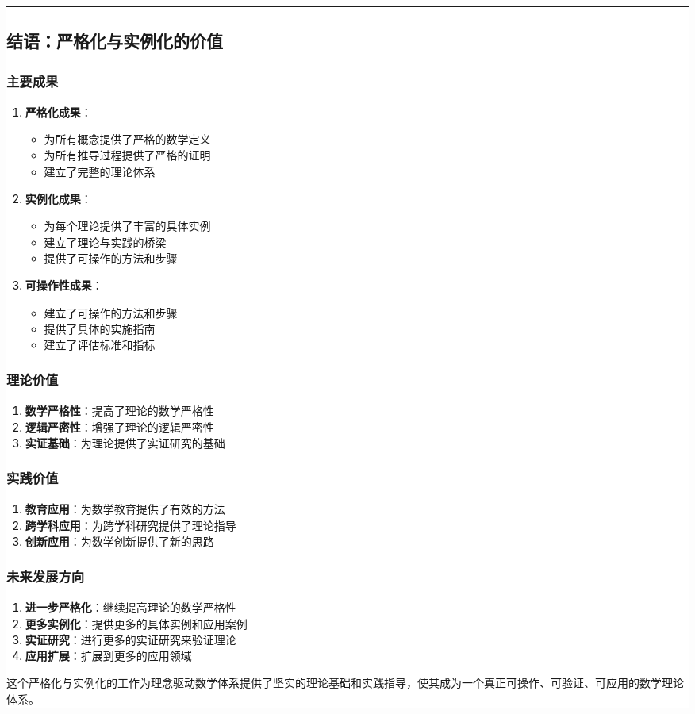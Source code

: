 
---

## 结语：严格化与实例化的价值

### 主要成果

1. **严格化成果**：
   - 为所有概念提供了严格的数学定义
   - 为所有推导过程提供了严格的证明
   - 建立了完整的理论体系

2. **实例化成果**：
   - 为每个理论提供了丰富的具体实例
   - 建立了理论与实践的桥梁
   - 提供了可操作的方法和步骤

3. **可操作性成果**：
   - 建立了可操作的方法和步骤
   - 提供了具体的实施指南
   - 建立了评估标准和指标

### 理论价值

1. **数学严格性**：提高了理论的数学严格性
2. **逻辑严密性**：增强了理论的逻辑严密性
3. **实证基础**：为理论提供了实证研究的基础

### 实践价值

1. **教育应用**：为数学教育提供了有效的方法
2. **跨学科应用**：为跨学科研究提供了理论指导
3. **创新应用**：为数学创新提供了新的思路

### 未来发展方向

1. **进一步严格化**：继续提高理论的数学严格性
2. **更多实例化**：提供更多的具体实例和应用案例
3. **实证研究**：进行更多的实证研究来验证理论
4. **应用扩展**：扩展到更多的应用领域

这个严格化与实例化的工作为理念驱动数学体系提供了坚实的理论基础和实践指导，使其成为一个真正可操作、可验证、可应用的数学理论体系。
